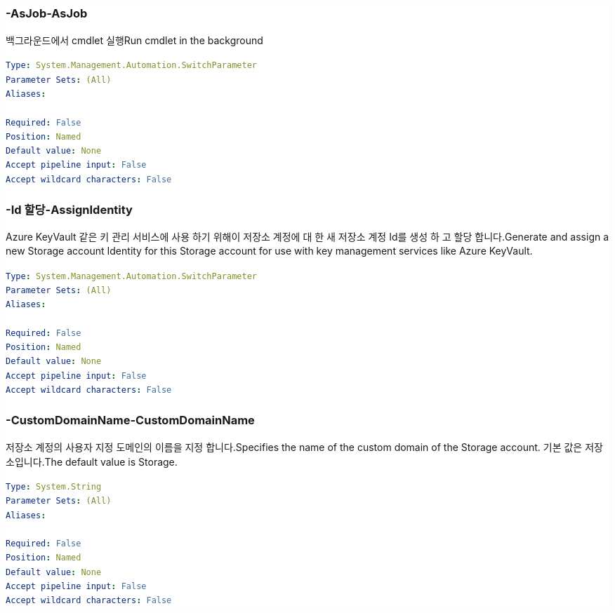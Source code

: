 ### <span data-ttu-id="2bc24-127">-AsJob</span><span class="sxs-lookup"><span data-stu-id="2bc24-127">-AsJob</span></span>
<span data-ttu-id="2bc24-128">백그라운드에서 cmdlet 실행</span><span class="sxs-lookup"><span data-stu-id="2bc24-128">Run cmdlet in the background</span></span>

```yaml
Type: System.Management.Automation.SwitchParameter
Parameter Sets: (All)
Aliases:

Required: False
Position: Named
Default value: None
Accept pipeline input: False
Accept wildcard characters: False
```

### <span data-ttu-id="2bc24-129">-Id 할당</span><span class="sxs-lookup"><span data-stu-id="2bc24-129">-AssignIdentity</span></span>
<span data-ttu-id="2bc24-130">Azure KeyVault 같은 키 관리 서비스에 사용 하기 위해이 저장소 계정에 대 한 새 저장소 계정 Id를 생성 하 고 할당 합니다.</span><span class="sxs-lookup"><span data-stu-id="2bc24-130">Generate and assign a new Storage account Identity for this Storage account for use with key management services like Azure KeyVault.</span></span>

```yaml
Type: System.Management.Automation.SwitchParameter
Parameter Sets: (All)
Aliases:

Required: False
Position: Named
Default value: None
Accept pipeline input: False
Accept wildcard characters: False
```

### <span data-ttu-id="2bc24-131">-CustomDomainName</span><span class="sxs-lookup"><span data-stu-id="2bc24-131">-CustomDomainName</span></span>
<span data-ttu-id="2bc24-132">저장소 계정의 사용자 지정 도메인의 이름을 지정 합니다.</span><span class="sxs-lookup"><span data-stu-id="2bc24-132">Specifies the name of the custom domain of the Storage account.</span></span>
<span data-ttu-id="2bc24-133">기본 값은 저장소입니다.</span><span class="sxs-lookup"><span data-stu-id="2bc24-133">The default value is Storage.</span></span>

```yaml
Type: System.String
Parameter Sets: (All)
Aliases:

Required: False
Position: Named
Default value: None
Accept pipeline input: False
Accept wildcard characters: False
```
